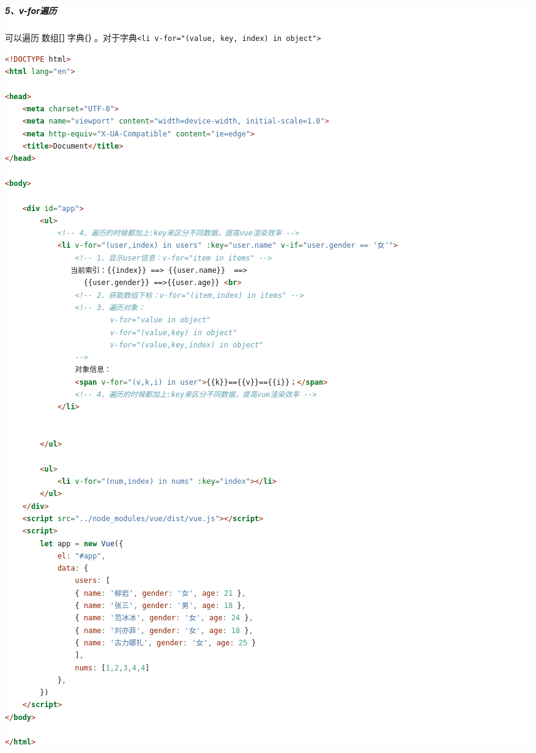 ##### 5、v-for遍历

可以遍历   数组[]  字典{}  。对于字典`<li v-for="(value, key, index) in object">`

```html
<!DOCTYPE html>
<html lang="en">

<head>
    <meta charset="UTF-8">
    <meta name="viewport" content="width=device-width, initial-scale=1.0">
    <meta http-equiv="X-UA-Compatible" content="ie=edge">
    <title>Document</title>
</head>

<body>

    <div id="app">
        <ul>
            <!-- 4、遍历的时候都加上:key来区分不同数据，提高vue渲染效率 -->
            <li v-for="(user,index) in users" :key="user.name" v-if="user.gender == '女'">
                <!-- 1、显示user信息：v-for="item in items" -->
               当前索引：{{index}} ==> {{user.name}}  ==>   
                  {{user.gender}} ==>{{user.age}} <br>
                <!-- 2、获取数组下标：v-for="(item,index) in items" -->
                <!-- 3、遍历对象：
                        v-for="value in object"
                        v-for="(value,key) in object"
                        v-for="(value,key,index) in object" 
                -->
                对象信息：
                <span v-for="(v,k,i) in user">{{k}}=={{v}}=={{i}}；</span>
                <!-- 4、遍历的时候都加上:key来区分不同数据，提高vue渲染效率 -->
            </li>

            
        </ul>

        <ul>
            <li v-for="(num,index) in nums" :key="index"></li>
        </ul>
    </div>
    <script src="../node_modules/vue/dist/vue.js"></script>
    <script>         
        let app = new Vue({
            el: "#app",
            data: {
                users: [
                { name: '柳岩', gender: '女', age: 21 },
                { name: '张三', gender: '男', age: 18 },
                { name: '范冰冰', gender: '女', age: 24 },
                { name: '刘亦菲', gender: '女', age: 18 },
                { name: '古力娜扎', gender: '女', age: 25 }
                ],
                nums: [1,2,3,4,4]
            },
        })
    </script>
</body>

</html>
```

